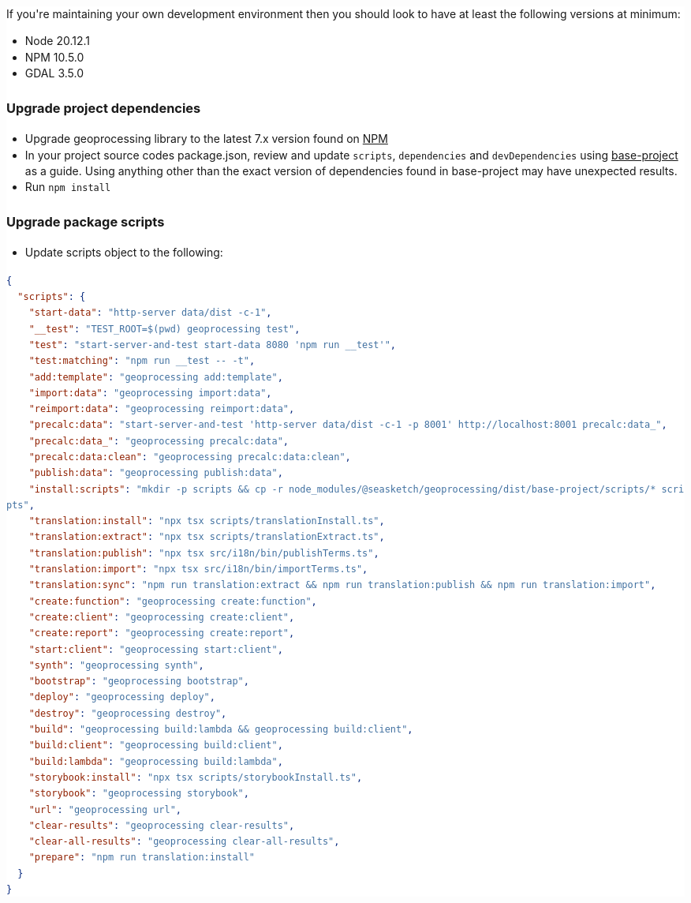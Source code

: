 If you're maintaining your own development environment then you should look to have at least the following versions at minimum:
- Node 20.12.1
- NPM 10.5.0
- GDAL 3.5.0

### Upgrade project dependencies

- Upgrade geoprocessing library to the latest 7.x version found on [NPM](https://www.npmjs.com/package/@seasketch/geoprocessing)
- In your project source codes package.json, review and update `scripts`, `dependencies` and `devDependencies` using [base-project](https://github.com/seasketch/geoprocessing/blob/dev/packages/base-project/package.json) as a guide. Using anything other than the exact version of dependencies found in base-project may have unexpected results.
- Run `npm install`

### Upgrade package scripts

- Update scripts object to the following:

```json
{
  "scripts": {
    "start-data": "http-server data/dist -c-1",
    "__test": "TEST_ROOT=$(pwd) geoprocessing test",
    "test": "start-server-and-test start-data 8080 'npm run __test'",
    "test:matching": "npm run __test -- -t",
    "add:template": "geoprocessing add:template",
    "import:data": "geoprocessing import:data",
    "reimport:data": "geoprocessing reimport:data",
    "precalc:data": "start-server-and-test 'http-server data/dist -c-1 -p 8001' http://localhost:8001 precalc:data_",
    "precalc:data_": "geoprocessing precalc:data",
    "precalc:data:clean": "geoprocessing precalc:data:clean",
    "publish:data": "geoprocessing publish:data",
    "install:scripts": "mkdir -p scripts && cp -r node_modules/@seasketch/geoprocessing/dist/base-project/scripts/* scripts",
    "translation:install": "npx tsx scripts/translationInstall.ts",
    "translation:extract": "npx tsx scripts/translationExtract.ts",
    "translation:publish": "npx tsx src/i18n/bin/publishTerms.ts",
    "translation:import": "npx tsx src/i18n/bin/importTerms.ts",
    "translation:sync": "npm run translation:extract && npm run translation:publish && npm run translation:import",
    "create:function": "geoprocessing create:function",
    "create:client": "geoprocessing create:client",
    "create:report": "geoprocessing create:report",
    "start:client": "geoprocessing start:client",
    "synth": "geoprocessing synth",
    "bootstrap": "geoprocessing bootstrap",
    "deploy": "geoprocessing deploy",
    "destroy": "geoprocessing destroy",
    "build": "geoprocessing build:lambda && geoprocessing build:client",
    "build:client": "geoprocessing build:client",
    "build:lambda": "geoprocessing build:lambda",
    "storybook:install": "npx tsx scripts/storybookInstall.ts",
    "storybook": "geoprocessing storybook",
    "url": "geoprocessing url",
    "clear-results": "geoprocessing clear-results",
    "clear-all-results": "geoprocessing clear-all-results",
    "prepare": "npm run translation:install"
  }
}
```
